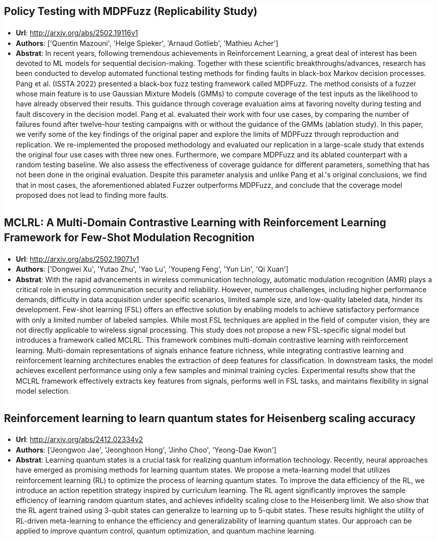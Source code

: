 



## Policy Testing with MDPFuzz (Replicability Study)
- **Url**: http://arxiv.org/abs/2502.19116v1
- **Authors**: ['Quentin Mazouni', 'Helge Spieker', 'Arnaud Gotlieb', 'Mathieu Acher']
- **Abstrat**: In recent years, following tremendous achievements in Reinforcement Learning, a great deal of interest has been devoted to ML models for sequential decision-making. Together with these scientific breakthroughs/advances, research has been conducted to develop automated functional testing methods for finding faults in black-box Markov decision processes. Pang et al. (ISSTA 2022) presented a black-box fuzz testing framework called MDPFuzz. The method consists of a fuzzer whose main feature is to use Gaussian Mixture Models (GMMs) to compute coverage of the test inputs as the likelihood to have already observed their results. This guidance through coverage evaluation aims at favoring novelty during testing and fault discovery in the decision model. Pang et al. evaluated their work with four use cases, by comparing the number of failures found after twelve-hour testing campaigns with or without the guidance of the GMMs (ablation study). In this paper, we verify some of the key findings of the original paper and explore the limits of MDPFuzz through reproduction and replication. We re-implemented the proposed methodology and evaluated our replication in a large-scale study that extends the original four use cases with three new ones. Furthermore, we compare MDPFuzz and its ablated counterpart with a random testing baseline. We also assess the effectiveness of coverage guidance for different parameters, something that has not been done in the original evaluation. Despite this parameter analysis and unlike Pang et al.'s original conclusions, we find that in most cases, the aforementioned ablated Fuzzer outperforms MDPFuzz, and conclude that the coverage model proposed does not lead to finding more faults.





## MCLRL: A Multi-Domain Contrastive Learning with Reinforcement Learning Framework for Few-Shot Modulation Recognition
- **Url**: http://arxiv.org/abs/2502.19071v1
- **Authors**: ['Dongwei Xu', 'Yutao Zhu', 'Yao Lu', 'Youpeng Feng', 'Yun Lin', 'Qi Xuan']
- **Abstrat**: With the rapid advancements in wireless communication technology, automatic modulation recognition (AMR) plays a critical role in ensuring communication security and reliability. However, numerous challenges, including higher performance demands, difficulty in data acquisition under specific scenarios, limited sample size, and low-quality labeled data, hinder its development. Few-shot learning (FSL) offers an effective solution by enabling models to achieve satisfactory performance with only a limited number of labeled samples. While most FSL techniques are applied in the field of computer vision, they are not directly applicable to wireless signal processing. This study does not propose a new FSL-specific signal model but introduces a framework called MCLRL. This framework combines multi-domain contrastive learning with reinforcement learning. Multi-domain representations of signals enhance feature richness, while integrating contrastive learning and reinforcement learning architectures enables the extraction of deep features for classification. In downstream tasks, the model achieves excellent performance using only a few samples and minimal training cycles. Experimental results show that the MCLRL framework effectively extracts key features from signals, performs well in FSL tasks, and maintains flexibility in signal model selection.





## Reinforcement learning to learn quantum states for Heisenberg scaling accuracy
- **Url**: http://arxiv.org/abs/2412.02334v2
- **Authors**: ['Jeongwoo Jae', 'Jeonghoon Hong', 'Jinho Choo', 'Yeong-Dae Kwon']
- **Abstrat**: Learning quantum states is a crucial task for realizing quantum information technology. Recently, neural approaches have emerged as promising methods for learning quantum states. We propose a meta-learning model that utilizes reinforcement learning (RL) to optimize the process of learning quantum states. To improve the data efficiency of the RL, we introduce an action repetition strategy inspired by curriculum learning. The RL agent significantly improves the sample efficiency of learning random quantum states, and achieves infidelity scaling close to the Heisenberg limit. We also show that the RL agent trained using 3-qubit states can generalize to learning up to 5-qubit states. These results highlight the utility of RL-driven meta-learning to enhance the efficiency and generalizability of learning quantum states. Our approach can be applied to improve quantum control, quantum optimization, and quantum machine learning.